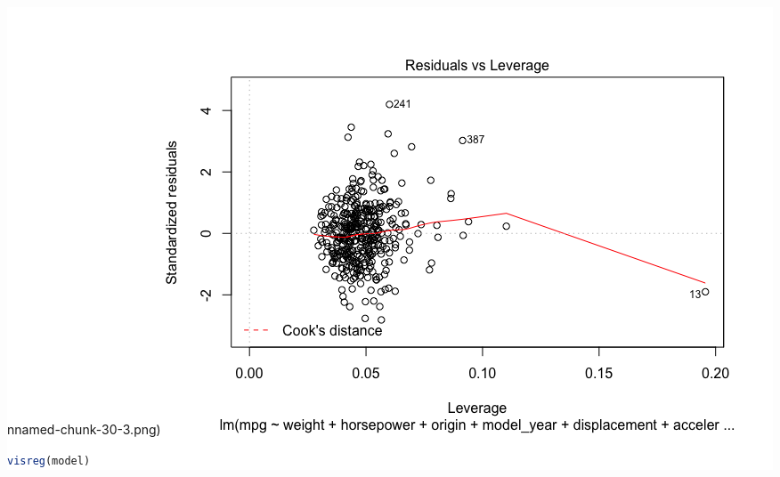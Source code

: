 nnamed-chunk-30-3.png)![](Auto_Mpg_Analysis_files/figure-markdown_github/unnamed-chunk-30-4.png)

``` r
visreg(model)
```
